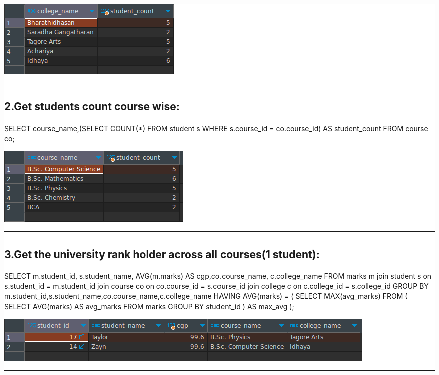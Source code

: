 ![Alt text](<Screenshot from 2023-11-20 11-37-56.png>)

---

## 2.Get students count course wise:

SELECT course_name,(SELECT COUNT(\*)
FROM student s
WHERE s.course_id = co.course_id)
AS student_count
FROM course co;

![Alt text](<Screenshot from 2023-11-20 11-38-39.png>)

---

## 3.Get the university rank holder across all courses(1 student):

SELECT m.student_id, s.student_name,
AVG(m.marks) AS cgp,co.course_name, c.college_name
FROM marks m
join student s
on s.student_id = m.student_id
join course co
on co.course_id = s.course_id
join college c
on c.college_id = s.college_id
GROUP BY m.student_id,s.student_name,co.course_name,c.college_name
HAVING AVG(marks) = ( SELECT MAX(avg_marks)
FROM ( SELECT AVG(marks)
AS avg_marks
FROM marks
GROUP BY student_id ) AS max_avg );

![Alt text](<Screenshot from 2023-11-20 11-39-22.png>)

---
